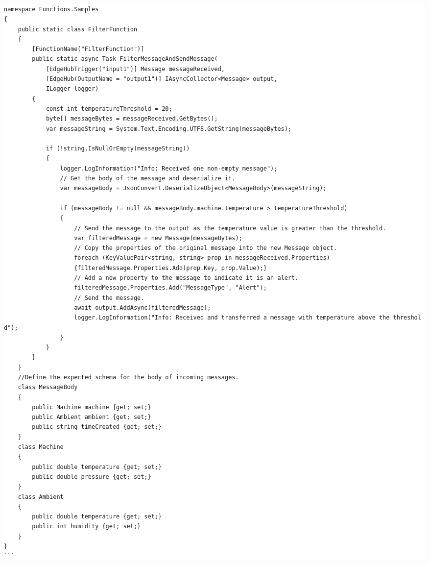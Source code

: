    namespace Functions.Samples
    {
        public static class FilterFunction
        {
            [FunctionName("FilterFunction")]
            public static async Task FilterMessageAndSendMessage(
                [EdgeHubTrigger("input1")] Message messageReceived,
                [EdgeHub(OutputName = "output1")] IAsyncCollector<Message> output,
                ILogger logger)
            {
                const int temperatureThreshold = 20;
                byte[] messageBytes = messageReceived.GetBytes();
                var messageString = System.Text.Encoding.UTF8.GetString(messageBytes);

                if (!string.IsNullOrEmpty(messageString))
                {
                    logger.LogInformation("Info: Received one non-empty message");
                    // Get the body of the message and deserialize it.
                    var messageBody = JsonConvert.DeserializeObject<MessageBody>(messageString);

                    if (messageBody != null && messageBody.machine.temperature > temperatureThreshold)
                    {
                        // Send the message to the output as the temperature value is greater than the threshold.
                        var filteredMessage = new Message(messageBytes);
                        // Copy the properties of the original message into the new Message object.
                        foreach (KeyValuePair<string, string> prop in messageReceived.Properties)
                        {filteredMessage.Properties.Add(prop.Key, prop.Value);}
                        // Add a new property to the message to indicate it is an alert.
                        filteredMessage.Properties.Add("MessageType", "Alert");
                        // Send the message.
                        await output.AddAsync(filteredMessage);
                        logger.LogInformation("Info: Received and transferred a message with temperature above the threshold");
                    }
                }
            }
        }
        //Define the expected schema for the body of incoming messages.
        class MessageBody
        {
            public Machine machine {get; set;}
            public Ambient ambient {get; set;}
            public string timeCreated {get; set;}
        }
        class Machine
        {
            public double temperature {get; set;}
            public double pressure {get; set;}
        }
        class Ambient
        {
            public double temperature {get; set;}
            public int humidity {get; set;}
        }
    }
    ```
